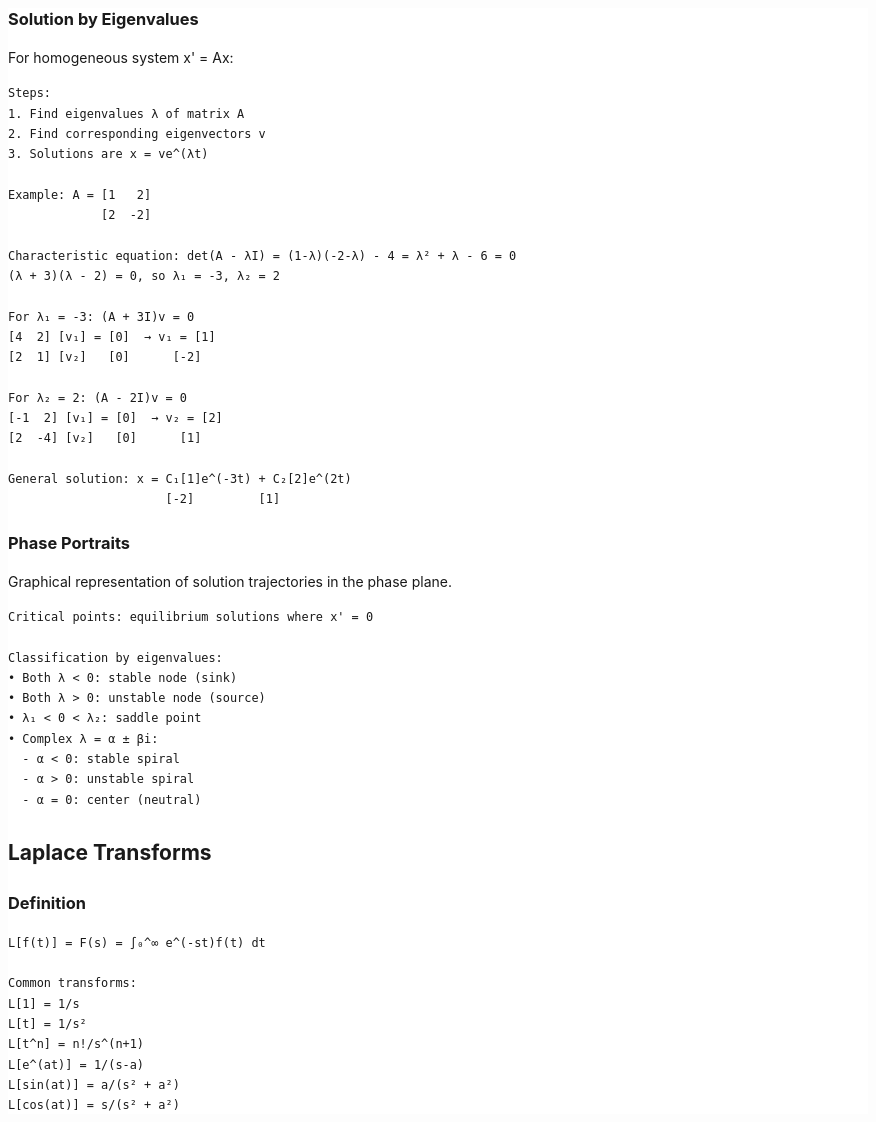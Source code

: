 ### Solution by Eigenvalues
For homogeneous system x' = Ax:

```
Steps:
1. Find eigenvalues λ of matrix A
2. Find corresponding eigenvectors v
3. Solutions are x = ve^(λt)

Example: A = [1   2]
             [2  -2]

Characteristic equation: det(A - λI) = (1-λ)(-2-λ) - 4 = λ² + λ - 6 = 0
(λ + 3)(λ - 2) = 0, so λ₁ = -3, λ₂ = 2

For λ₁ = -3: (A + 3I)v = 0
[4  2] [v₁] = [0]  → v₁ = [1]
[2  1] [v₂]   [0]      [-2]

For λ₂ = 2: (A - 2I)v = 0  
[-1  2] [v₁] = [0]  → v₂ = [2]
[2  -4] [v₂]   [0]      [1]

General solution: x = C₁[1]e^(-3t) + C₂[2]e^(2t)
                      [-2]         [1]
```

### Phase Portraits
Graphical representation of solution trajectories in the phase plane.

```
Critical points: equilibrium solutions where x' = 0

Classification by eigenvalues:
• Both λ < 0: stable node (sink)
• Both λ > 0: unstable node (source)
• λ₁ < 0 < λ₂: saddle point
• Complex λ = α ± βi:
  - α < 0: stable spiral
  - α > 0: unstable spiral
  - α = 0: center (neutral)
```

## Laplace Transforms

### Definition
```
L[f(t)] = F(s) = ∫₀^∞ e^(-st)f(t) dt

Common transforms:
L[1] = 1/s
L[t] = 1/s²
L[t^n] = n!/s^(n+1)
L[e^(at)] = 1/(s-a)
L[sin(at)] = a/(s² + a²)
L[cos(at)] = s/(s² + a²)
```
